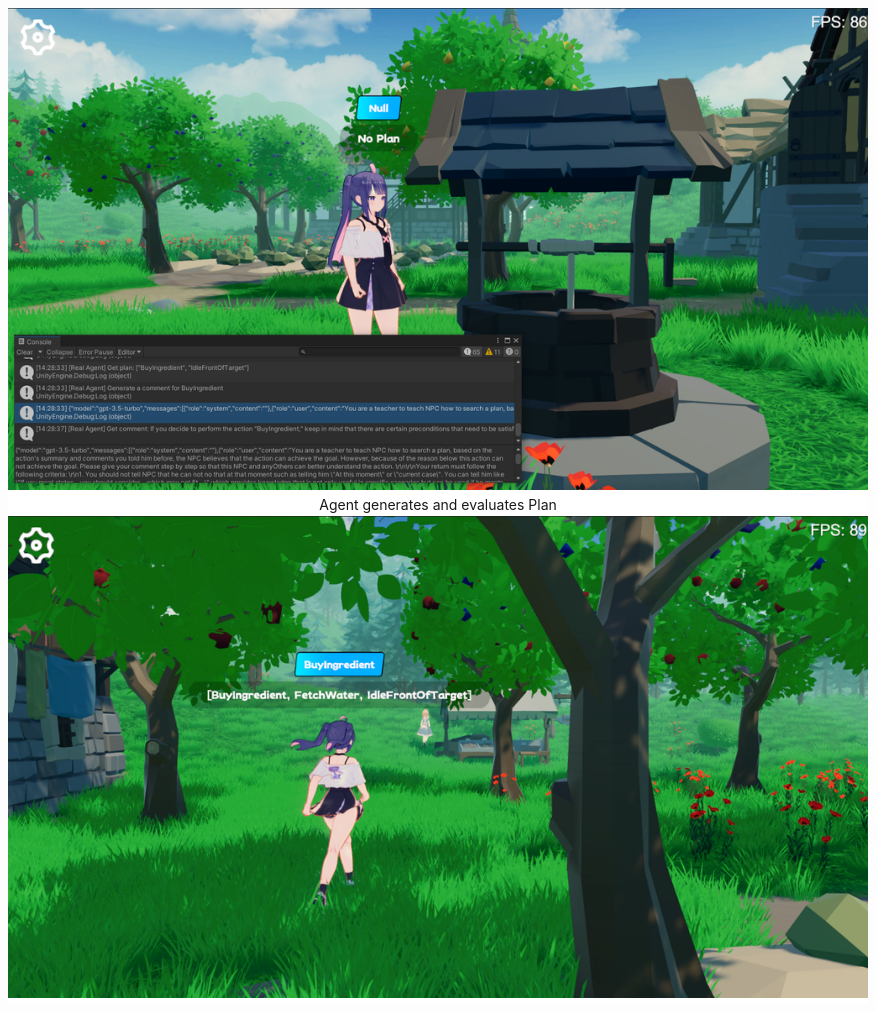 <img src="./Docs/Images/Demo2.png">

<div align="center">Agent generates and evaluates Plan</div>

<img src="./Docs/Images/Demo3.png">
